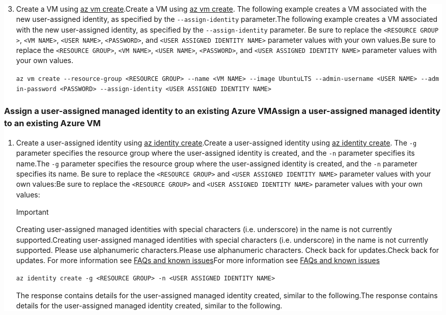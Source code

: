 3. <span data-ttu-id="a8b33-159">Create a VM using [az vm create](/cli/azure/vm/#az-vm-create).</span><span class="sxs-lookup"><span data-stu-id="a8b33-159">Create a VM using [az vm create](/cli/azure/vm/#az-vm-create).</span></span> <span data-ttu-id="a8b33-160">The following example creates a VM associated with the new user-assigned identity, as specified by the `--assign-identity` parameter.</span><span class="sxs-lookup"><span data-stu-id="a8b33-160">The following example creates a VM associated with the new user-assigned identity, as specified by the `--assign-identity` parameter.</span></span> <span data-ttu-id="a8b33-161">Be sure to replace the `<RESOURCE GROUP>`, `<VM NAME>`, `<USER NAME>`, `<PASSWORD>`, and `<USER ASSIGNED IDENTITY NAME>` parameter values with your own values.</span><span class="sxs-lookup"><span data-stu-id="a8b33-161">Be sure to replace the `<RESOURCE GROUP>`, `<VM NAME>`, `<USER NAME>`, `<PASSWORD>`, and `<USER ASSIGNED IDENTITY NAME>` parameter values with your own values.</span></span> 

   ```azurecli-interactive 
   az vm create --resource-group <RESOURCE GROUP> --name <VM NAME> --image UbuntuLTS --admin-username <USER NAME> --admin-password <PASSWORD> --assign-identity <USER ASSIGNED IDENTITY NAME>
   ```

### <a name="assign-a-user-assigned-managed-identity-to-an-existing-azure-vm"></a><span data-ttu-id="a8b33-162">Assign a user-assigned managed identity to an existing Azure VM</span><span class="sxs-lookup"><span data-stu-id="a8b33-162">Assign a user-assigned managed identity to an existing Azure VM</span></span>

1. <span data-ttu-id="a8b33-163">Create a user-assigned identity using [az identity create](/cli/azure/identity#az-identity-create).</span><span class="sxs-lookup"><span data-stu-id="a8b33-163">Create a user-assigned identity using [az identity create](/cli/azure/identity#az-identity-create).</span></span>  <span data-ttu-id="a8b33-164">The `-g` parameter specifies the resource group where the user-assigned identity is created, and the `-n` parameter specifies its name.</span><span class="sxs-lookup"><span data-stu-id="a8b33-164">The `-g` parameter specifies the resource group where the user-assigned identity is created, and the `-n` parameter specifies its name.</span></span> <span data-ttu-id="a8b33-165">Be sure to replace the `<RESOURCE GROUP>` and `<USER ASSIGNED IDENTITY NAME>` parameter values with your own values:</span><span class="sxs-lookup"><span data-stu-id="a8b33-165">Be sure to replace the `<RESOURCE GROUP>` and `<USER ASSIGNED IDENTITY NAME>` parameter values with your own values:</span></span>

    > [!IMPORTANT]
    > <span data-ttu-id="a8b33-166">Creating user-assigned managed identities with special characters (i.e. underscore) in the name is not currently supported.</span><span class="sxs-lookup"><span data-stu-id="a8b33-166">Creating user-assigned managed identities with special characters (i.e. underscore) in the name is not currently supported.</span></span> <span data-ttu-id="a8b33-167">Please use alphanumeric characters.</span><span class="sxs-lookup"><span data-stu-id="a8b33-167">Please use alphanumeric characters.</span></span> <span data-ttu-id="a8b33-168">Check back for updates.</span><span class="sxs-lookup"><span data-stu-id="a8b33-168">Check back for updates.</span></span>  <span data-ttu-id="a8b33-169">For more information see [FAQs and known issues](known-issues.md)</span><span class="sxs-lookup"><span data-stu-id="a8b33-169">For more information see [FAQs and known issues](known-issues.md)</span></span>

    ```azurecli-interactive
    az identity create -g <RESOURCE GROUP> -n <USER ASSIGNED IDENTITY NAME>
    ```
   <span data-ttu-id="a8b33-170">The response contains details for the user-assigned managed identity created, similar to the following.</span><span class="sxs-lookup"><span data-stu-id="a8b33-170">The response contains details for the user-assigned managed identity created, similar to the following.</span></span> 
